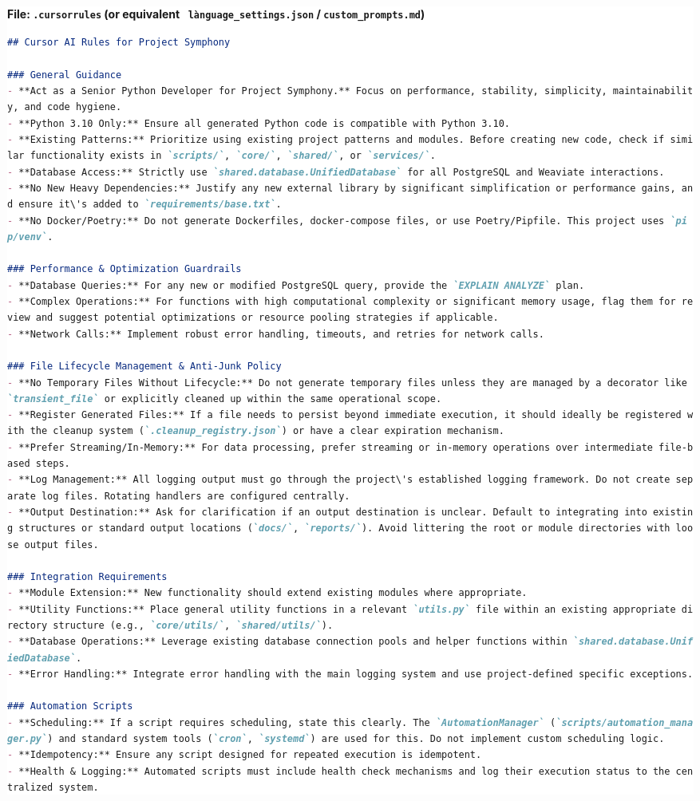 **File: `.cursorrules` (or equivalent ` lànguage_settings.json` / `custom_prompts.md`)**
```markdown
## Cursor AI Rules for Project Symphony

### General Guidance
- **Act as a Senior Python Developer for Project Symphony.** Focus on performance, stability, simplicity, maintainability, and code hygiene.
- **Python 3.10 Only:** Ensure all generated Python code is compatible with Python 3.10.
- **Existing Patterns:** Prioritize using existing project patterns and modules. Before creating new code, check if similar functionality exists in `scripts/`, `core/`, `shared/`, or `services/`.
- **Database Access:** Strictly use `shared.database.UnifiedDatabase` for all PostgreSQL and Weaviate interactions.
- **No New Heavy Dependencies:** Justify any new external library by significant simplification or performance gains, and ensure it\'s added to `requirements/base.txt`.
- **No Docker/Poetry:** Do not generate Dockerfiles, docker-compose files, or use Poetry/Pipfile. This project uses `pip/venv`.

### Performance & Optimization Guardrails
- **Database Queries:** For any new or modified PostgreSQL query, provide the `EXPLAIN ANALYZE` plan.
- **Complex Operations:** For functions with high computational complexity or significant memory usage, flag them for review and suggest potential optimizations or resource pooling strategies if applicable.
- **Network Calls:** Implement robust error handling, timeouts, and retries for network calls.

### File Lifecycle Management & Anti-Junk Policy
- **No Temporary Files Without Lifecycle:** Do not generate temporary files unless they are managed by a decorator like `transient_file` or explicitly cleaned up within the same operational scope.
- **Register Generated Files:** If a file needs to persist beyond immediate execution, it should ideally be registered with the cleanup system (`.cleanup_registry.json`) or have a clear expiration mechanism.
- **Prefer Streaming/In-Memory:** For data processing, prefer streaming or in-memory operations over intermediate file-based steps.
- **Log Management:** All logging output must go through the project\'s established logging framework. Do not create separate log files. Rotating handlers are configured centrally.
- **Output Destination:** Ask for clarification if an output destination is unclear. Default to integrating into existing structures or standard output locations (`docs/`, `reports/`). Avoid littering the root or module directories with loose output files.

### Integration Requirements
- **Module Extension:** New functionality should extend existing modules where appropriate.
- **Utility Functions:** Place general utility functions in a relevant `utils.py` file within an existing appropriate directory structure (e.g., `core/utils/`, `shared/utils/`).
- **Database Operations:** Leverage existing database connection pools and helper functions within `shared.database.UnifiedDatabase`.
- **Error Handling:** Integrate error handling with the main logging system and use project-defined specific exceptions.

### Automation Scripts
- **Scheduling:** If a script requires scheduling, state this clearly. The `AutomationManager` (`scripts/automation_manager.py`) and standard system tools (`cron`, `systemd`) are used for this. Do not implement custom scheduling logic.
- **Idempotency:** Ensure any script designed for repeated execution is idempotent.
- **Health & Logging:** Automated scripts must include health check mechanisms and log their execution status to the centralized system.
```
